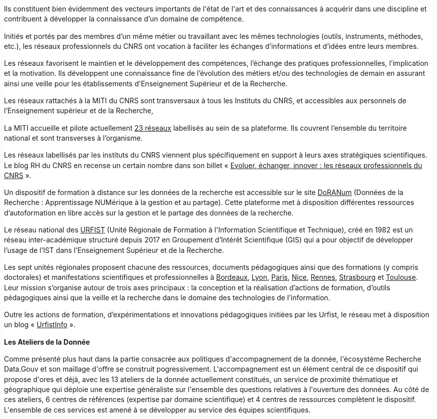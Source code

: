Ils constituent bien évidemment des vecteurs importants de l'état de l'art et des connaissances à acquérir dans une discipline et contribuent à développer la connaissance d’un domaine de compétence.

Initiés et portés par des membres d’un même métier ou travaillant avec les mêmes technologies (outils, instruments, méthodes, etc.), les réseaux professionnels du CNRS ont vocation à faciliter les échanges d’informations et d’idées entre leurs membres.

Les réseaux favorisent le maintien et le développement des compétences, l’échange des pratiques professionnelles, l’implication et la motivation. Ils développent une connaissance fine de l’évolution des métiers et/ou des technologies de demain en assurant ainsi une veille pour les établissements d'Enseignement Supérieur et de la Recherche.

Les réseaux rattachés à la MITI du CNRS  sont transversaux à tous les Instituts du CNRS, et accessibles aux personnels de l’Enseignement supérieur et de la Recherche,

La MITI accueille et pilote actuellement [23 réseaux](https://miti.cnrs.fr/presentation-de-la-plateforme-reseaux/les-reseaux/) labellisés au sein de sa plateforme. Ils couvrent l’ensemble du territoire national et sont transverses à l’organisme.

Les réseaux labellisés par les instituts du CNRS viennent plus spécifiquement en support à leurs axes stratégiques scientifiques. Le blog RH du CNRS en recense un certain nombre dans son billet « [Evoluer, échanger, innover : les réseaux professionnels du CNRS](https://blog-rh.cnrs.fr/evoluer-echanger-innover-reseaux-professionnels-cnrs/) ».


Un dispositif de formation à distance sur les données de la recherche est accessible sur le site [DoRANum](https://doranum.fr/) (Données de la Recherche : Apprentissage NUMérique à la gestion et au partage). Cette plateforme met à disposition différentes ressources d’autoformation en libre accès sur la gestion et le partage des données de la recherche.

Le réseau national des [URFIST](http://gis-reseau-urfist.fr/) (Unité Régionale de Formation à l'Information Scientifique et Technique), créé en 1982 est un réseau inter-académique structuré depuis 2017 en Groupement d’Intérêt Scientifique (GIS) qui a pour objectif de développer l’usage de l’IST dans l’Enseignement Supérieur et de la Recherche. 

Les sept unités régionales proposent chacune des ressources, documents pédagogiques ainsi que des formations (y compris doctorales) et manifestations scientifiques et professionnelles à [Bordeaux](http://weburfist.univ-bordeaux.fr/formations-programme/), [Lyon](https://urfist.univ-lyon1.fr/), [Paris](https://urfist.chartes.psl.eu/formations/stages/programme), [Nice](https://urfist.univ-cotedazur.fr/formations/), [Rennes](https://urfist.univ-rennes2.fr/formations/stages/presentation-du-programme-en-cours), [Strasbourg](http://urfist.unistra.fr/formations/) et [Toulouse](http://urfist.univ-toulouse.fr/formations/sessions-date). Leur mission s’organise autour de trois axes principaux : la conception et la réalisation d’actions de formation, d’outils pédagogiques ainsi que la veille et la recherche dans le domaine des technologies de l’information. 

Outre les actions de formation, d’expérimentations et innovations pédagogiques initiées par les Urfist, le réseau met à disposition un blog « [UrfistInfo](https://urfistinfo.hypotheses.org/) ».

**Les Ateliers de la Donnée**

Comme présenté plus haut dans la partie consacrée aux politiques d'accompagnement de la donnée, l'écosystème Recherche Data.Gouv et son maillage d'offre se construit pogressivement. L'accompagnement est un élément central de ce dispositif qui propose d'ores et déjà, avec les 13 ateliers de la donnée actuellement constitués, un service de proximité thématique et géographique qui déploie une expertise généraliste sur l'ensemble des questions relatives à l'ouverture des données. 
Au côté de ces ateliers, 6 centres de références (expertise par domaine scientifique) et 4 centres de ressources complètent le dispositif. L'ensemble de ces services est amené à se développer au service des équipes scientifiques.
